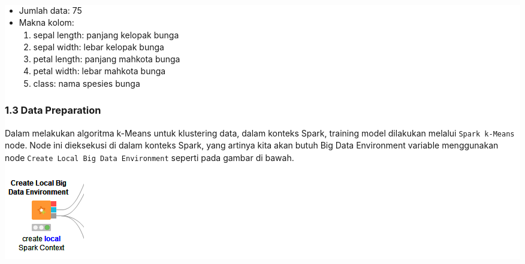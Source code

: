 * Jumlah data: 75
* Makna kolom:
    1. sepal length: panjang kelopak bunga
    2. sepal width: lebar kelopak bunga
    3. petal length: panjang mahkota bunga
    4. petal width: lebar mahkota bunga
    5. class: nama spesies bunga


### 1.3 Data Preparation

Dalam melakukan algoritma k-Means untuk klustering data, dalam konteks Spark, training model dilakukan melalui `Spark k-Means` node. Node ini dieksekusi di dalam konteks Spark, yang artinya kita akan butuh Big Data Environment variable menggunakan node `Create Local Big Data Environment` seperti pada gambar di bawah.

![Create Local Big Data Environment node](images/big-data-env-var.png)
